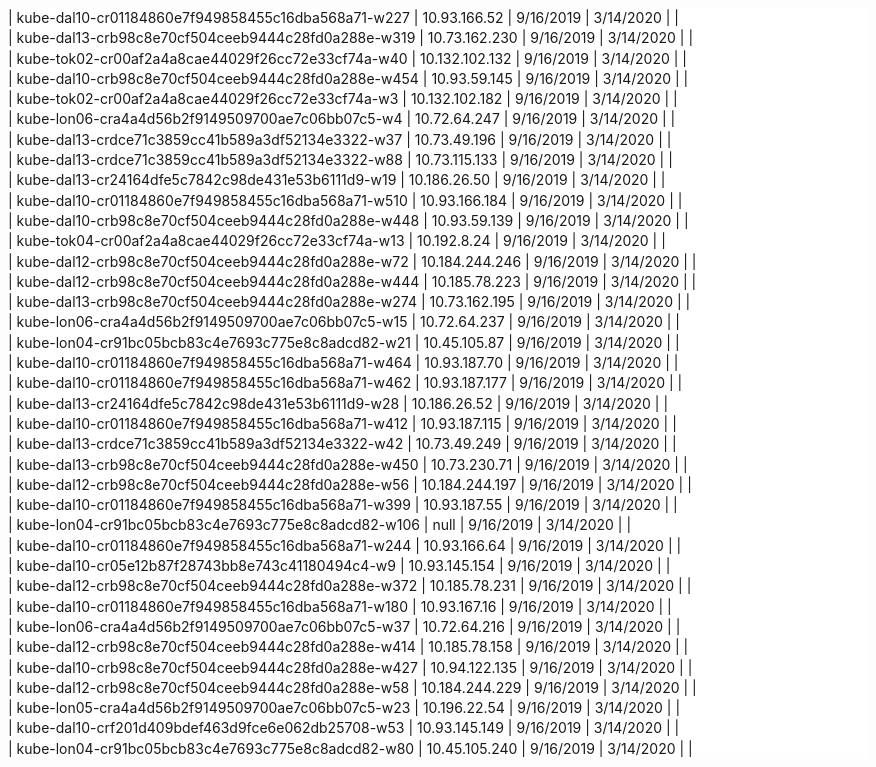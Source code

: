 | kube-dal10-cr01184860e7f949858455c16dba568a71-w227 | 10.93.166.52 | 9/16/2019 | 3/14/2020 |  |  
| kube-dal13-crb98c8e70cf504ceeb9444c28fd0a288e-w319 | 10.73.162.230 | 9/16/2019 | 3/14/2020 |  |  
| kube-tok02-cr00af2a4a8cae44029f26cc72e33cf74a-w40 | 10.132.102.132 | 9/16/2019 | 3/14/2020 |  |  
| kube-dal10-crb98c8e70cf504ceeb9444c28fd0a288e-w454 | 10.93.59.145 | 9/16/2019 | 3/14/2020 |  |  
| kube-tok02-cr00af2a4a8cae44029f26cc72e33cf74a-w3 | 10.132.102.182 | 9/16/2019 | 3/14/2020 |  |  
| kube-lon06-cra4a4d56b2f9149509700ae7c06bb07c5-w4 | 10.72.64.247 | 9/16/2019 | 3/14/2020 |  |  
| kube-dal13-crdce71c3859cc41b589a3df52134e3322-w37 | 10.73.49.196 | 9/16/2019 | 3/14/2020 |  |  
| kube-dal13-crdce71c3859cc41b589a3df52134e3322-w88 | 10.73.115.133 | 9/16/2019 | 3/14/2020 |  |  
| kube-dal13-cr24164dfe5c7842c98de431e53b6111d9-w19 | 10.186.26.50 | 9/16/2019 | 3/14/2020 |  |  
| kube-dal10-cr01184860e7f949858455c16dba568a71-w510 | 10.93.166.184 | 9/16/2019 | 3/14/2020 |  |  
| kube-dal10-crb98c8e70cf504ceeb9444c28fd0a288e-w448 | 10.93.59.139 | 9/16/2019 | 3/14/2020 |  |  
| kube-tok04-cr00af2a4a8cae44029f26cc72e33cf74a-w13 | 10.192.8.24 | 9/16/2019 | 3/14/2020 |  |  
| kube-dal12-crb98c8e70cf504ceeb9444c28fd0a288e-w72 | 10.184.244.246 | 9/16/2019 | 3/14/2020 |  |  
| kube-dal12-crb98c8e70cf504ceeb9444c28fd0a288e-w444 | 10.185.78.223 | 9/16/2019 | 3/14/2020 |  |  
| kube-dal13-crb98c8e70cf504ceeb9444c28fd0a288e-w274 | 10.73.162.195 | 9/16/2019 | 3/14/2020 |  |  
| kube-lon06-cra4a4d56b2f9149509700ae7c06bb07c5-w15 | 10.72.64.237 | 9/16/2019 | 3/14/2020 |  |  
| kube-lon04-cr91bc05bcb83c4e7693c775e8c8adcd82-w21 | 10.45.105.87 | 9/16/2019 | 3/14/2020 |  |  
| kube-dal10-cr01184860e7f949858455c16dba568a71-w464 | 10.93.187.70 | 9/16/2019 | 3/14/2020 |  |  
| kube-dal10-cr01184860e7f949858455c16dba568a71-w462 | 10.93.187.177 | 9/16/2019 | 3/14/2020 |  |  
| kube-dal13-cr24164dfe5c7842c98de431e53b6111d9-w28 | 10.186.26.52 | 9/16/2019 | 3/14/2020 |  |  
| kube-dal10-cr01184860e7f949858455c16dba568a71-w412 | 10.93.187.115 | 9/16/2019 | 3/14/2020 |  |  
| kube-dal13-crdce71c3859cc41b589a3df52134e3322-w42 | 10.73.49.249 | 9/16/2019 | 3/14/2020 |  |  
| kube-dal13-crb98c8e70cf504ceeb9444c28fd0a288e-w450 | 10.73.230.71 | 9/16/2019 | 3/14/2020 |  |  
| kube-dal12-crb98c8e70cf504ceeb9444c28fd0a288e-w56 | 10.184.244.197 | 9/16/2019 | 3/14/2020 |  |  
| kube-dal10-cr01184860e7f949858455c16dba568a71-w399 | 10.93.187.55 | 9/16/2019 | 3/14/2020 |  |  
| kube-lon04-cr91bc05bcb83c4e7693c775e8c8adcd82-w106 | null | 9/16/2019 | 3/14/2020 |  |  
| kube-dal10-cr01184860e7f949858455c16dba568a71-w244 | 10.93.166.64 | 9/16/2019 | 3/14/2020 |  |  
| kube-dal10-cr05e12b87f28743bb8e743c41180494c4-w9 | 10.93.145.154 | 9/16/2019 | 3/14/2020 |  |  
| kube-dal12-crb98c8e70cf504ceeb9444c28fd0a288e-w372 | 10.185.78.231 | 9/16/2019 | 3/14/2020 |  |  
| kube-dal10-cr01184860e7f949858455c16dba568a71-w180 | 10.93.167.16 | 9/16/2019 | 3/14/2020 |  |  
| kube-lon06-cra4a4d56b2f9149509700ae7c06bb07c5-w37 | 10.72.64.216 | 9/16/2019 | 3/14/2020 |  |  
| kube-dal12-crb98c8e70cf504ceeb9444c28fd0a288e-w414 | 10.185.78.158 | 9/16/2019 | 3/14/2020 |  |  
| kube-dal10-crb98c8e70cf504ceeb9444c28fd0a288e-w427 | 10.94.122.135 | 9/16/2019 | 3/14/2020 |  |  
| kube-dal12-crb98c8e70cf504ceeb9444c28fd0a288e-w58 | 10.184.244.229 | 9/16/2019 | 3/14/2020 |  |  
| kube-lon05-cra4a4d56b2f9149509700ae7c06bb07c5-w23 | 10.196.22.54 | 9/16/2019 | 3/14/2020 |  |  
| kube-dal10-crf201d409bdef463d9fce6e062db25708-w53 | 10.93.145.149 | 9/16/2019 | 3/14/2020 |  |  
| kube-lon04-cr91bc05bcb83c4e7693c775e8c8adcd82-w80 | 10.45.105.240 | 9/16/2019 | 3/14/2020 |  |  